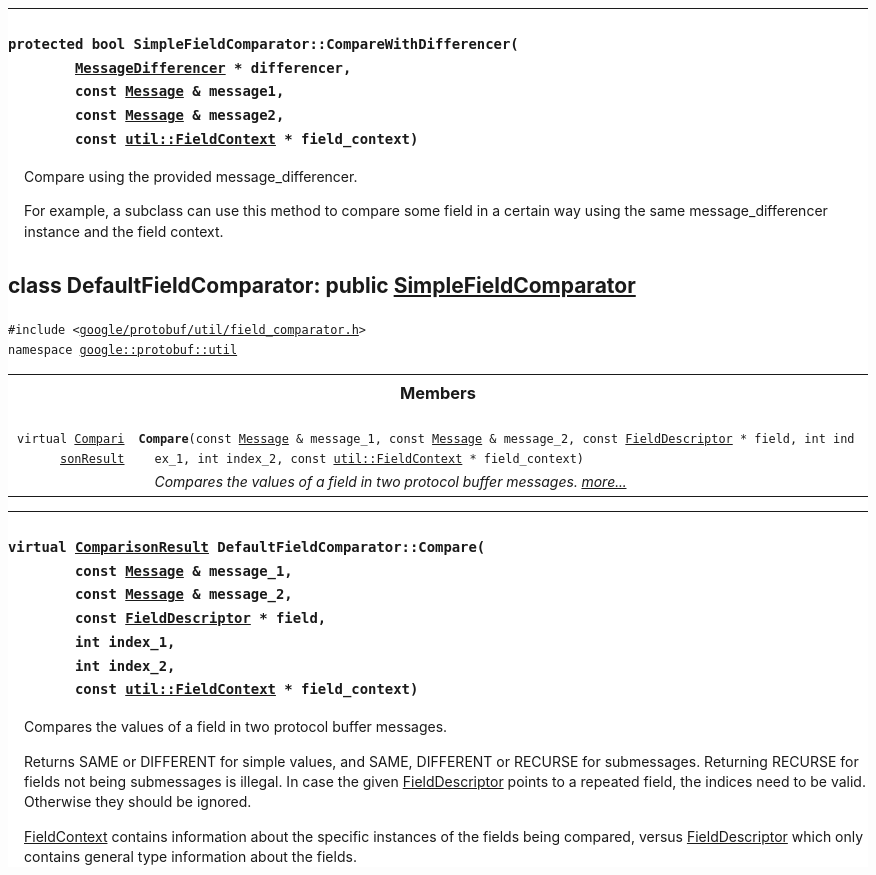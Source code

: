 </div> <hr><h3 id="SimpleFieldComparator.CompareWithDifferencer.details"><code>protected bool SimpleFieldComparator::CompareWithDifferencer(<br>&nbsp;&nbsp;&nbsp;&nbsp;&nbsp;&nbsp;&nbsp;&nbsp;<a href='google.protobuf.util.message_differencer#MessageDifferencer'>MessageDifferencer</a> * differencer,<br>&nbsp;&nbsp;&nbsp;&nbsp;&nbsp;&nbsp;&nbsp;&nbsp;const <a href='google.protobuf.message#Message'>Message</a> &amp; message1,<br>&nbsp;&nbsp;&nbsp;&nbsp;&nbsp;&nbsp;&nbsp;&nbsp;const <a href='google.protobuf.message#Message'>Message</a> &amp; message2,<br>&nbsp;&nbsp;&nbsp;&nbsp;&nbsp;&nbsp;&nbsp;&nbsp;const <a href='google.protobuf.util.message_differencer#FieldContext'>util::FieldContext</a> * field_context)</code></h3><div style="margin-left: 16px"><p>Compare using the provided message_differencer. </p><p>For example, a subclass can use this method to compare some field in a certain way using the same message_differencer instance and the field context. </p>
</div><h2 id="DefaultFieldComparator">class DefaultFieldComparator: public <a href="google.protobuf.util.field_comparator#SimpleFieldComparator">SimpleFieldComparator</a></h2><p><code>#include &lt;<a href="#">google/protobuf/util/field_comparator.h</a>&gt;<br>namespace <a href="#google.protobuf.util">google::protobuf::util</a></code></p><p></p><table><tr><th colspan="2"><h3 style="margin-top: 4px">Members</h3></th></tr><tr><td style="border-right-width: 0px; text-align: right;"><code>virtual <a href='google.protobuf.util.field_comparator#FieldComparator.ComparisonResult'>ComparisonResult</a></code></td><td style="border-left-width: 0px"id="DefaultFieldComparator.Compare"><div style="padding-left: 16px; text-indent: -16px"><code><b>Compare</b>(const <a href='google.protobuf.message#Message'>Message</a> &amp; message_1, const <a href='google.protobuf.message#Message'>Message</a> &amp; message_2, const <a href='google.protobuf.descriptor#FieldDescriptor'>FieldDescriptor</a> * field, int index_1, int index_2, const <a href='google.protobuf.util.message_differencer#FieldContext'>util::FieldContext</a> * field_context)</code></div><div style="font-style: italic; margin-top: 4px; margin-left: 16px;">Compares the values of a field in two protocol buffer messages.  <a href="#DefaultFieldComparator.Compare.details">more...</a></div></td></tr></table> <hr><h3 id="DefaultFieldComparator.Compare.details"><code>virtual <a href='google.protobuf.util.field_comparator#FieldComparator.ComparisonResult'>ComparisonResult</a> DefaultFieldComparator::Compare(<br>&nbsp;&nbsp;&nbsp;&nbsp;&nbsp;&nbsp;&nbsp;&nbsp;const <a href='google.protobuf.message#Message'>Message</a> &amp; message_1,<br>&nbsp;&nbsp;&nbsp;&nbsp;&nbsp;&nbsp;&nbsp;&nbsp;const <a href='google.protobuf.message#Message'>Message</a> &amp; message_2,<br>&nbsp;&nbsp;&nbsp;&nbsp;&nbsp;&nbsp;&nbsp;&nbsp;const <a href='google.protobuf.descriptor#FieldDescriptor'>FieldDescriptor</a> * field,<br>&nbsp;&nbsp;&nbsp;&nbsp;&nbsp;&nbsp;&nbsp;&nbsp;int index_1,<br>&nbsp;&nbsp;&nbsp;&nbsp;&nbsp;&nbsp;&nbsp;&nbsp;int index_2,<br>&nbsp;&nbsp;&nbsp;&nbsp;&nbsp;&nbsp;&nbsp;&nbsp;const <a href='google.protobuf.util.message_differencer#FieldContext'>util::FieldContext</a> * field_context)</code></h3><div style="margin-left: 16px"><p>Compares the values of a field in two protocol buffer messages. </p><p>Returns SAME or DIFFERENT for simple values, and SAME, DIFFERENT or RECURSE for submessages. Returning RECURSE for fields not being submessages is illegal. In case the given <a href='google.protobuf.descriptor#FieldDescriptor'>FieldDescriptor</a> points to a repeated field, the indices need to be valid. Otherwise they should be ignored.</p>

<p><a href='google.protobuf.util.message_differencer#FieldContext'>FieldContext</a> contains information about the specific instances of the fields being compared, versus <a href='google.protobuf.descriptor#FieldDescriptor'>FieldDescriptor</a> which only contains general type information about the fields. </p>

</div>
